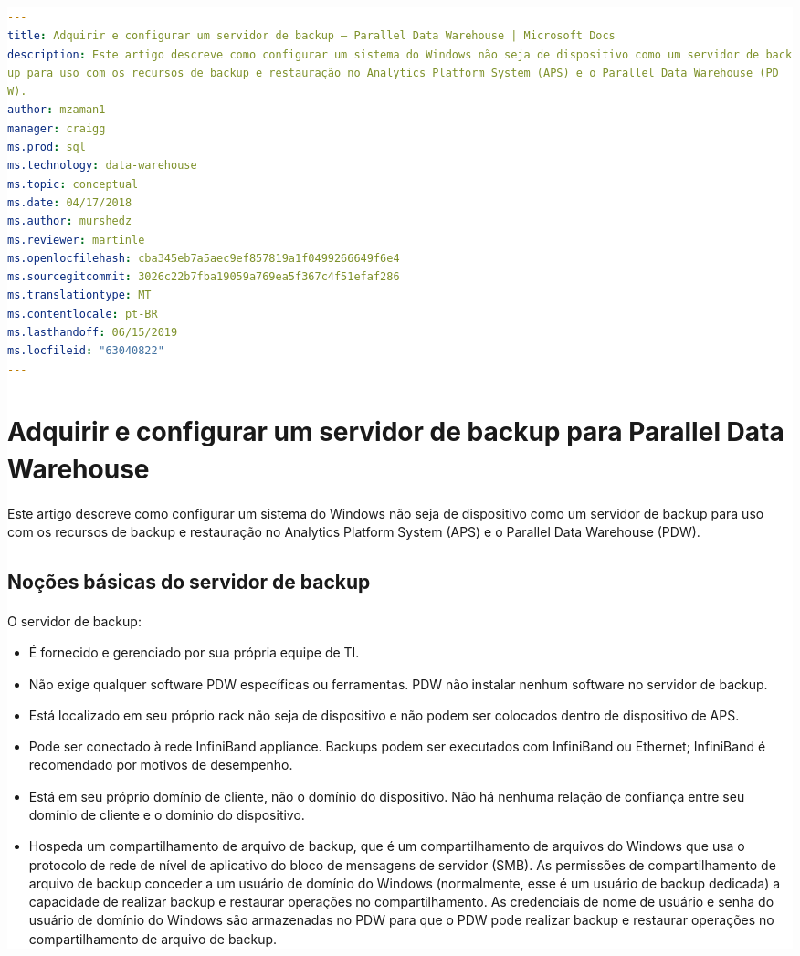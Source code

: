 ```yaml
---
title: Adquirir e configurar um servidor de backup – Parallel Data Warehouse | Microsoft Docs
description: Este artigo descreve como configurar um sistema do Windows não seja de dispositivo como um servidor de backup para uso com os recursos de backup e restauração no Analytics Platform System (APS) e o Parallel Data Warehouse (PDW).
author: mzaman1
manager: craigg
ms.prod: sql
ms.technology: data-warehouse
ms.topic: conceptual
ms.date: 04/17/2018
ms.author: murshedz
ms.reviewer: martinle
ms.openlocfilehash: cba345eb7a5aec9ef857819a1f0499266649f6e4
ms.sourcegitcommit: 3026c22b7fba19059a769ea5f367c4f51efaf286
ms.translationtype: MT
ms.contentlocale: pt-BR
ms.lasthandoff: 06/15/2019
ms.locfileid: "63040822"
---
```

# <a name="acquire-and-configure-a-backup-server-for-parallel-data-warehouse"></a>Adquirir e configurar um servidor de backup para Parallel Data Warehouse
Este artigo descreve como configurar um sistema do Windows não seja de dispositivo como um servidor de backup para uso com os recursos de backup e restauração no Analytics Platform System (APS) e o Parallel Data Warehouse (PDW).  
  
  
## <a name="Basics"></a>Noções básicas do servidor de backup  
O servidor de backup:  
  
-   É fornecido e gerenciado por sua própria equipe de TI.  
  
-   Não exige qualquer software PDW específicas ou ferramentas. PDW não instalar nenhum software no servidor de backup.  
  
-   Está localizado em seu próprio rack não seja de dispositivo e não podem ser colocados dentro de dispositivo de APS.  
  
-   Pode ser conectado à rede InfiniBand appliance. Backups podem ser executados com InfiniBand ou Ethernet; InfiniBand é recomendado por motivos de desempenho.  
  
-   Está em seu próprio domínio de cliente, não o domínio do dispositivo. Não há nenhuma relação de confiança entre seu domínio de cliente e o domínio do dispositivo.  
  
-   Hospeda um compartilhamento de arquivo de backup, que é um compartilhamento de arquivos do Windows que usa o protocolo de rede de nível de aplicativo do bloco de mensagens de servidor (SMB). As permissões de compartilhamento de arquivo de backup conceder a um usuário de domínio do Windows (normalmente, esse é um usuário de backup dedicada) a capacidade de realizar backup e restaurar operações no compartilhamento. As credenciais de nome de usuário e senha do usuário de domínio do Windows são armazenadas no PDW para que o PDW pode realizar backup e restaurar operações no compartilhamento de arquivo de backup.  
  